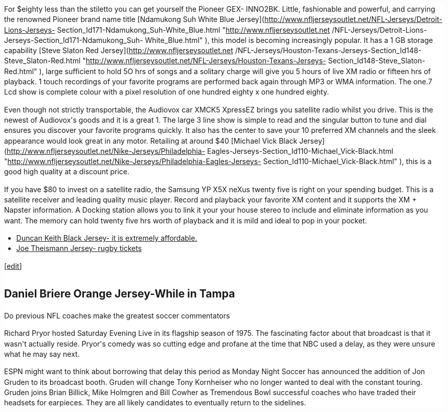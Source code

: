For $eighty less than the stiletto you can get yourself the Pioneer GEX-
INNO2BK. Little, fashionable and powerful, and carrying the renowned Pioneer
brand name title [Ndamukong Suh White Blue
Jersey](http://www.nfljerseysoutlet.net/NFL-Jerseys/Detroit-Lions-Jerseys-
Section_Id171-Ndamukong_Suh-White_Blue.html "http://www.nfljerseysoutlet.net
/NFL-Jerseys/Detroit-Lions-Jerseys-Section_Id171-Ndamukong_Suh-
White_Blue.html" ), this model is becoming increasingly popular. It has a 1 GB
storage capability [Steve Slaton Red Jersey](http://www.nfljerseysoutlet.net
/NFL-Jerseys/Houston-Texans-Jerseys-Section_Id148-Steve_Slaton-Red.html
"http://www.nfljerseysoutlet.net/NFL-Jerseys/Houston-Texans-Jerseys-
Section_Id148-Steve_Slaton-Red.html" ), large sufficient to hold 5O hrs of
songs and a solitary charge will give you 5 hours of live XM radio or fifteen
hrs of playback. 1 touch recordings of your favorite programs are performed
back again through MP3 or WMA information. The one.7 Lcd show is complete
colour with a pixel resolution of one hundred eighty x one hundred eighty.  
  
Even though not strictly transportable, the Audiovox car XMCK5 XpressEZ brings
you satellite radio whilst you drive. This is the newest of Audiovox's goods
and it is a great 1. The large 3 line show is simple to read and the singular
button to tune and dial ensures you discover your favorite programs quickly.
It also has the center to save your 10 preferred XM channels and the sleek
appearance would look great in any motor. Retailing at around $40 [Michael
Vick Black Jersey](http://www.nfljerseysoutlet.net/Nike-Jerseys/Philadelphia-
Eagles-Jerseys-Section_Id110-Michael_Vick-Black.html
"http://www.nfljerseysoutlet.net/Nike-Jerseys/Philadelphia-Eagles-Jerseys-
Section_Id110-Michael_Vick-Black.html" ), this is a good high quality at a
discount price.  
  
If you have $80 to invest on a satellite radio, the Samsung YP X5X neXus
twenty five is right on your spending budget. This is a satellite receiver and
leading quality music player. Record and playback your favorite XM content and
it supports the XM + Napster information. A Docking station allows you to link
it your your house stereo to include and eliminate information as you want.
The memory can hold twenty five hrs worth of playback and it is mild and ideal
to pop in your pocket.

  * [Duncan Keith Black Jersey- it is extremely affordable.](http://ihuyo.com/forum.php?mod=viewthread&tid=25273 "http://ihuyo.com/forum.php?mod=viewthread&tid=25273" )
  * [Joe Theismann Jersey- rugby tickets](http://meinvgc.com/forum.php?mod=viewthread&tid=13600 "http://meinvgc.com/forum.php?mod=viewthread&tid=13600" )

[[edit](/index.php?title=User:Cenennn63&action=edit&section=10 "Edit section:
Daniel Briere Orange Jersey-While in Tampa" )]

##  Daniel Briere Orange Jersey-While in Tampa

Do previous NFL coaches make the greatest soccer commentators  
  
Richard Pryor hosted Saturday Evening Live in its flagship season of 1975. The
fascinating factor about that broadcast is that it wasn't actually reside.
Pryor's comedy was so cutting edge and profane at the time that NBC used a
delay, as they were unsure what he may say next.  
  
ESPN might want to think about borrowing that delay this period as Monday
Night Soccer has announced the addition of Jon Gruden to its broadcast booth.
Gruden will change Tony Kornheiser who no longer wanted to deal with the
constant touring. Gruden joins Brian Billick, Mike Holmgren and Bill Cowher as
Tremendous Bowl successful coaches who have traded their headsets for
earpieces. They are all likely candidates to eventually return to the
sidelines.  
  